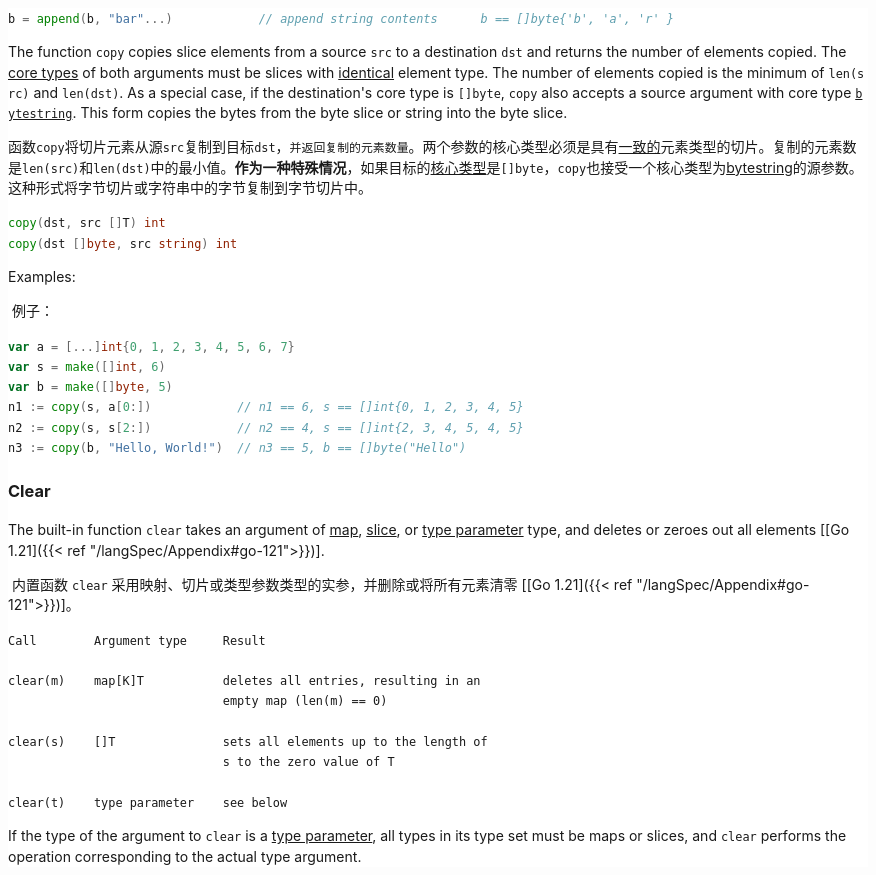 ```go 
b = append(b, "bar"...)            // append string contents      b == []byte{'b', 'a', 'r' }
```

The function `copy` copies slice elements from a source `src` to a destination `dst` and returns the number of elements copied. The [core types](https://go.dev/ref/spec#Core_types) of both arguments must be slices with [identical](https://go.dev/ref/spec#Type_identity) element type. The number of elements copied is the minimum of `len(src)` and `len(dst)`. As a special case, if the destination's core type is `[]byte`, `copy` also accepts a source argument with core type [`bytestring`](https://go.dev/ref/spec#Core_types). This form copies the bytes from the byte slice or string into the byte slice.

​	函数`copy`将切片元素从源`src`复制到目标`dst`，`并返回复制的元素数量`。两个参数的核心类型必须是具有[一致的](../PropertiesOfTypesAndValues#type-identity-类型一致性)元素类型的切片。复制的元素数是`len(src)`和`len(dst)`中的最小值。**作为一种特殊情况**，如果目标的[核心类型](../PropertiesOfTypesAndValues#core-types-核心类型)是`[]byte`，`copy`也接受一个核心类型为[bytestring](../PropertiesOfTypesAndValues##core-types-核心类型)的源参数。这种形式将字节切片或字符串中的字节复制到字节切片中。

```go 
copy(dst, src []T) int
copy(dst []byte, src string) int
```

Examples:

​	例子：

```go 
var a = [...]int{0, 1, 2, 3, 4, 5, 6, 7}
var s = make([]int, 6)
var b = make([]byte, 5)
n1 := copy(s, a[0:])            // n1 == 6, s == []int{0, 1, 2, 3, 4, 5}
n2 := copy(s, s[2:])            // n2 == 4, s == []int{2, 3, 4, 5, 4, 5}
n3 := copy(b, "Hello, World!")  // n3 == 5, b == []byte("Hello")
```

### Clear

The built-in function `clear` takes an argument of [map](https://go.dev/ref/spec#Map_types), [slice](https://go.dev/ref/spec#Slice_types), or [type parameter](https://go.dev/ref/spec#Type_parameter_declarations) type, and deletes or zeroes out all elements [[Go 1.21]({{< ref "/langSpec/Appendix#go-121">}})].

​	内置函数 `clear` 采用映射、切片或类型参数类型的实参，并删除或将所有元素清零 [[Go 1.21]({{< ref "/langSpec/Appendix#go-121">}})]。

```
Call        Argument type     Result

clear(m)    map[K]T           deletes all entries, resulting in an
                              empty map (len(m) == 0)

clear(s)    []T               sets all elements up to the length of
                              s to the zero value of T

clear(t)    type parameter    see below
```

If the type of the argument to `clear` is a [type parameter](https://go.dev/ref/spec#Type_parameter_declarations), all types in its type set must be maps or slices, and `clear` performs the operation corresponding to the actual type argument.
